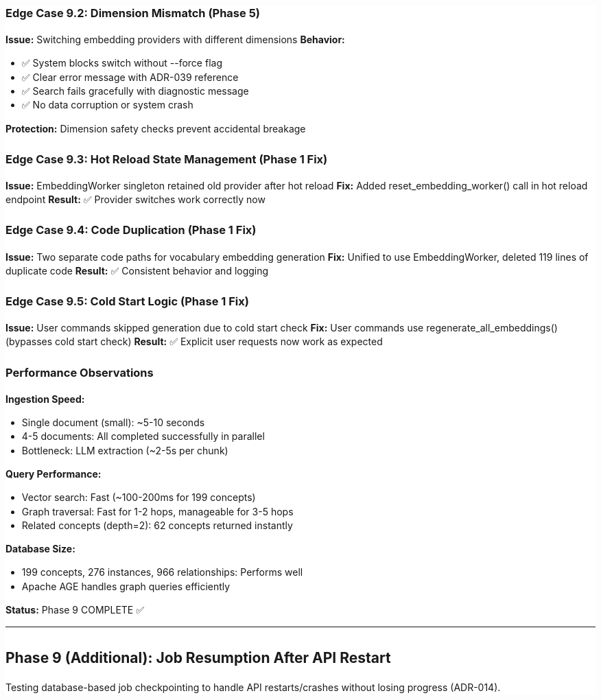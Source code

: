 ### Edge Case 9.2: Dimension Mismatch (Phase 5)

**Issue:** Switching embedding providers with different dimensions
**Behavior:**
- ✅ System blocks switch without --force flag
- ✅ Clear error message with ADR-039 reference
- ✅ Search fails gracefully with diagnostic message
- ✅ No data corruption or system crash

**Protection:** Dimension safety checks prevent accidental breakage

### Edge Case 9.3: Hot Reload State Management (Phase 1 Fix)

**Issue:** EmbeddingWorker singleton retained old provider after hot reload
**Fix:** Added reset_embedding_worker() call in hot reload endpoint
**Result:** ✅ Provider switches work correctly now

### Edge Case 9.4: Code Duplication (Phase 1 Fix)

**Issue:** Two separate code paths for vocabulary embedding generation
**Fix:** Unified to use EmbeddingWorker, deleted 119 lines of duplicate code
**Result:** ✅ Consistent behavior and logging

### Edge Case 9.5: Cold Start Logic (Phase 1 Fix)

**Issue:** User commands skipped generation due to cold start check
**Fix:** User commands use regenerate_all_embeddings() (bypasses cold start check)
**Result:** ✅ Explicit user requests now work as expected

### Performance Observations

**Ingestion Speed:**
- Single document (small): ~5-10 seconds
- 4-5 documents: All completed successfully in parallel
- Bottleneck: LLM extraction (~2-5s per chunk)

**Query Performance:**
- Vector search: Fast (~100-200ms for 199 concepts)
- Graph traversal: Fast for 1-2 hops, manageable for 3-5 hops
- Related concepts (depth=2): 62 concepts returned instantly

**Database Size:**
- 199 concepts, 276 instances, 966 relationships: Performs well
- Apache AGE handles graph queries efficiently

**Status:** Phase 9 COMPLETE ✅

---

## Phase 9 (Additional): Job Resumption After API Restart

Testing database-based job checkpointing to handle API restarts/crashes without losing progress (ADR-014).

